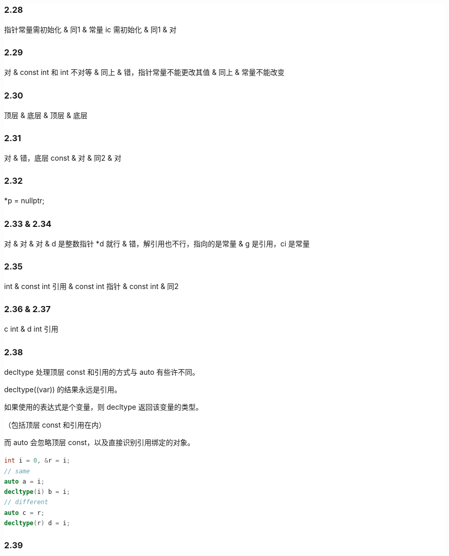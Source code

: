 ### 2.28

指针常量需初始化 & 同1 & 常量 ic 需初始化 & 同1 & 对

### 2.29

对 & const int 和 int 不对等 & 同上 & 错，指针常量不能更改其值 & 同上 & 常量不能改变

### 2.30

顶层 & 底层 & 顶层 & 底层

### 2.31

对 & 错，底层 const & 对 & 同2 & 对

### 2.32

*p = nullptr;

### 2.33 & 2.34

对 & 对 & 对 & d 是整数指针 \*d 就行 & 错，解引用也不行，指向的是常量 & g 是引用，ci 是常量

### 2.35

int & const int 引用 & const int 指针 & const int & 同2

### 2.36 & 2.37

c int & d int 引用

### 2.38

decltype 处理顶层 const 和引用的方式与 auto 有些许不同。

decltype((var)) 的结果永远是引用。

如果使用的表达式是个变量，则 decltype 返回该变量的类型。

（包括顶层 const 和引用在内）

而 auto 会忽略顶层 const，以及直接识别引用绑定的对象。

~~~c++
int i = 0, &r = i;
// same
auto a = i;
decltype(i) b = i;
// different
auto c = r;
decltype(r) d = i;
~~~

### 2.39
